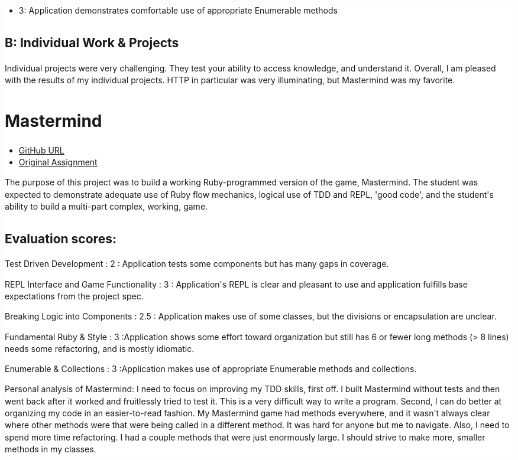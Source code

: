 
* 3: Application demonstrates comfortable use of appropriate Enumerable methods


## B: Individual Work & Projects

Individual projects were very challenging. They test your ability to access knowledge, and understand it. Overall, I am
pleased with the results of my individual projects. HTTP in particular was very illuminating, but Mastermind was my favorite.

# Mastermind #

* [GitHub URL](https://github.com/Dpalazzari/Mastermind)
* [Original Assignment](https://github.com/turingschool/curriculum/blob/master/source/projects/mastermind.markdown)

The purpose of this project was to build a working Ruby-programmed version of the game, Mastermind. The student was expected
to demonstrate adequate use of Ruby flow mechanics, logical use of TDD and REPL, 'good code', and the student's ability to
build a multi-part complex, working, game.

## Evaluation scores: ##

Test Driven Development
  : 2 : Application tests some components but has many gaps in coverage.

REPL Interface and Game Functionality
  : 3 : Application's REPL is clear and pleasant to use and application fulfills base expectations
  from the project spec.

Breaking Logic into Components
  : 2.5 : Application makes use of some classes, but the divisions or encapsulation are unclear.

Fundamental Ruby & Style
  : 3 :Application shows some effort toward organization but still has 6 or fewer long methods (> 8 lines)
  needs some refactoring, and is mostly idiomatic.

Enumerable & Collections
   : 3 :Application makes use of appropriate Enumerable methods and collections.

Personal analysis of Mastermind: I need to focus on improving my TDD skills, first off. I built Mastermind without tests
and then went back after it worked and fruitlessly tried to test it. This is a very difficult way to write a program. Second,
I can do better at organizing my code in an easier-to-read fashion. My Mastermind game had methods everywhere, and it wasn't
always clear where other methods were that were being called in a different method. It was hard for anyone but me to navigate.
Also, I need to spend more time refactoring. I had a couple methods that were just enormously large. I should strive to make
more, smaller methods in my classes.
